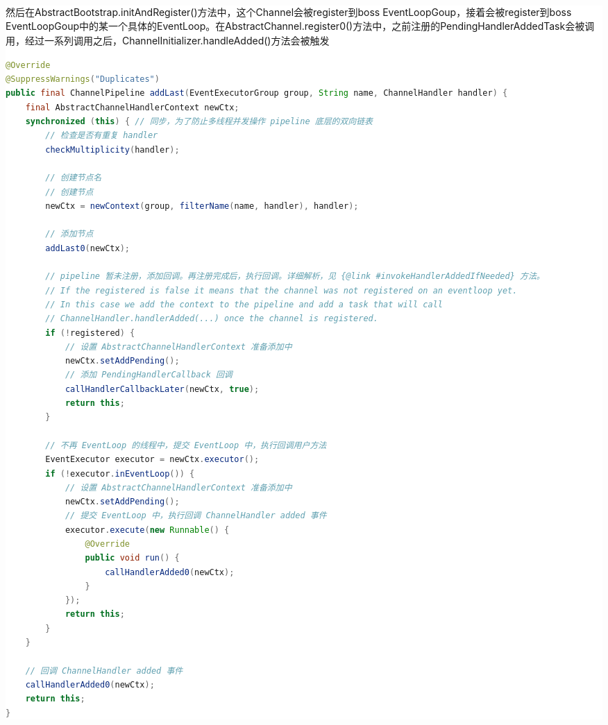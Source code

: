 然后在AbstractBootstrap.initAndRegister()方法中，这个Channel会被register到boss EventLoopGoup，接着会被register到boss EventLoopGoup中的某一个具体的EventLoop。在AbstractChannel.register0()方法中，之前注册的PendingHandlerAddedTask会被调用，经过一系列调用之后，ChannelInitializer.handleAdded()方法会被触发

```java
@Override
@SuppressWarnings("Duplicates")
public final ChannelPipeline addLast(EventExecutorGroup group, String name, ChannelHandler handler) {
    final AbstractChannelHandlerContext newCtx;
    synchronized (this) { // 同步，为了防止多线程并发操作 pipeline 底层的双向链表
        // 检查是否有重复 handler
        checkMultiplicity(handler);

        // 创建节点名
        // 创建节点
        newCtx = newContext(group, filterName(name, handler), handler);

        // 添加节点
        addLast0(newCtx);

        // pipeline 暂未注册，添加回调。再注册完成后，执行回调。详细解析，见 {@link #invokeHandlerAddedIfNeeded} 方法。
        // If the registered is false it means that the channel was not registered on an eventloop yet.
        // In this case we add the context to the pipeline and add a task that will call
        // ChannelHandler.handlerAdded(...) once the channel is registered.
        if (!registered) {
            // 设置 AbstractChannelHandlerContext 准备添加中
            newCtx.setAddPending();
            // 添加 PendingHandlerCallback 回调
            callHandlerCallbackLater(newCtx, true);
            return this;
        }

        // 不再 EventLoop 的线程中，提交 EventLoop 中，执行回调用户方法
        EventExecutor executor = newCtx.executor();
        if (!executor.inEventLoop()) {
            // 设置 AbstractChannelHandlerContext 准备添加中
            newCtx.setAddPending();
            // 提交 EventLoop 中，执行回调 ChannelHandler added 事件
            executor.execute(new Runnable() {
                @Override
                public void run() {
                    callHandlerAdded0(newCtx);
                }
            });
            return this;
        }
    }

    // 回调 ChannelHandler added 事件
    callHandlerAdded0(newCtx);
    return this;
}
```
